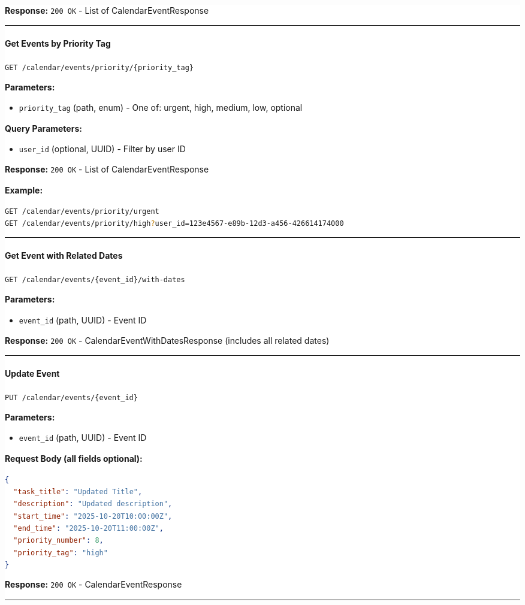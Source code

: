 **Response:** `200 OK` - List of CalendarEventResponse

---

#### Get Events by Priority Tag
```http
GET /calendar/events/priority/{priority_tag}
```
**Parameters:**
- `priority_tag` (path, enum) - One of: urgent, high, medium, low, optional

**Query Parameters:**
- `user_id` (optional, UUID) - Filter by user ID

**Response:** `200 OK` - List of CalendarEventResponse

**Example:**
```bash
GET /calendar/events/priority/urgent
GET /calendar/events/priority/high?user_id=123e4567-e89b-12d3-a456-426614174000
```

---

#### Get Event with Related Dates
```http
GET /calendar/events/{event_id}/with-dates
```
**Parameters:**
- `event_id` (path, UUID) - Event ID

**Response:** `200 OK` - CalendarEventWithDatesResponse (includes all related dates)

---

#### Update Event
```http
PUT /calendar/events/{event_id}
```
**Parameters:**
- `event_id` (path, UUID) - Event ID

**Request Body (all fields optional):**
```json
{
  "task_title": "Updated Title",
  "description": "Updated description",
  "start_time": "2025-10-20T10:00:00Z",
  "end_time": "2025-10-20T11:00:00Z",
  "priority_number": 8,
  "priority_tag": "high"
}
```
**Response:** `200 OK` - CalendarEventResponse

---
